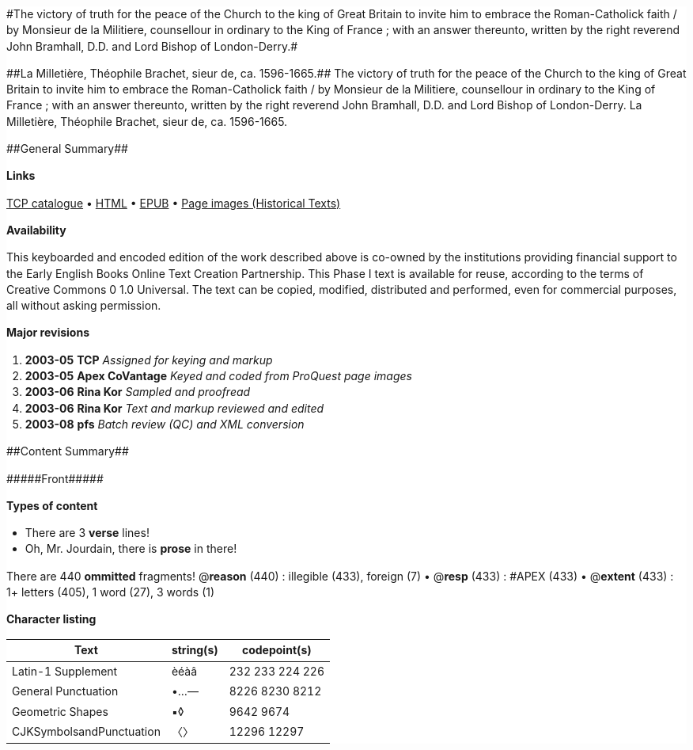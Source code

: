 #The victory of truth for the peace of the Church to the king of Great Britain to invite him to embrace the Roman-Catholick faith / by Monsieur de la Militiere, counsellour in ordinary to the King of France ; with an answer thereunto, written by the right reverend John Bramhall, D.D. and Lord Bishop of London-Derry.#

##La Milletière, Théophile Brachet, sieur de, ca. 1596-1665.##
The victory of truth for the peace of the Church to the king of Great Britain to invite him to embrace the Roman-Catholick faith / by Monsieur de la Militiere, counsellour in ordinary to the King of France ; with an answer thereunto, written by the right reverend John Bramhall, D.D. and Lord Bishop of London-Derry.
La Milletière, Théophile Brachet, sieur de, ca. 1596-1665.

##General Summary##

**Links**

[TCP catalogue](http://www.ota.ox.ac.uk/tcp/)  • 
[HTML](http://tei.it.ox.ac.uk/tcp/Texts-HTML/free/A29/A29086.html)  • 
[EPUB](http://tei.it.ox.ac.uk/tcp/Texts-EPUB/free/A29/A29086.epub) • 
[Page images (Historical Texts)](https://data.historicaltexts.jisc.ac.uk/view?pubId=eebo-14346715e&pageId=eebo-14346715e-102273-1)

**Availability**

This keyboarded and encoded edition of the
	       work described above is co-owned by the institutions
	       providing financial support to the Early English Books
	       Online Text Creation Partnership. This Phase I text is
	       available for reuse, according to the terms of Creative
	       Commons 0 1.0 Universal. The text can be copied,
	       modified, distributed and performed, even for
	       commercial purposes, all without asking permission.

**Major revisions**

1. __2003-05__ __TCP__ *Assigned for keying and markup*
1. __2003-05__ __Apex CoVantage__ *Keyed and coded from ProQuest page images*
1. __2003-06__ __Rina Kor__ *Sampled and proofread*
1. __2003-06__ __Rina Kor__ *Text and markup reviewed and edited*
1. __2003-08__ __pfs__ *Batch review (QC) and XML conversion*

##Content Summary##

#####Front#####

**Types of content**

  * There are 3 **verse** lines!
  * Oh, Mr. Jourdain, there is **prose** in there!

There are 440 **ommitted** fragments! 
 @__reason__ (440) : illegible (433), foreign (7)  •  @__resp__ (433) : #APEX (433)  •  @__extent__ (433) : 1+ letters (405), 1 word (27), 3 words (1)

**Character listing**


|Text|string(s)|codepoint(s)|
|---|---|---|
|Latin-1 Supplement|èéàâ|232 233 224 226|
|General Punctuation|•…—|8226 8230 8212|
|Geometric Shapes|▪◊|9642 9674|
|CJKSymbolsandPunctuation|〈〉|12296 12297|
